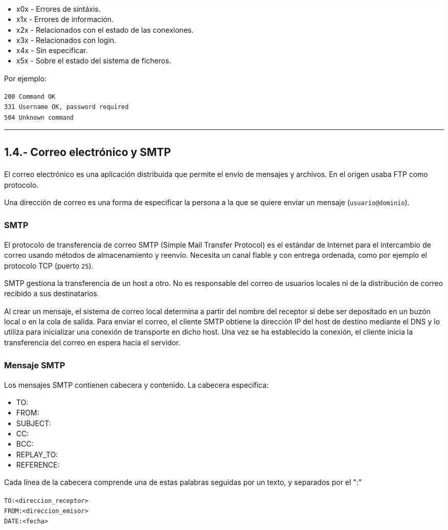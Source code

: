 - x0x - Errores de sintáxis.
- x1x - Errores de información.
- x2x - Relacionados con el estado de las conexiones.
- x3x - Relacionados con login.
- x4x - Sin especificar.
- x5x - Sobre el estado del sistema de ficheros.

Por ejemplo:
```
200 Command OK
331 Username OK, password required
504 Unknown command
```

---

## 1.4.- Correo electrónico y SMTP

El correo electrónico es una aplicación distribuida que permite el envío de mensajes y archivos. En el origen usaba FTP como protocolo.

Una dirección de correo es una forma de especificar la persona a la que se quiere enviar un mensaje (`usuario@dominio`).

### SMTP
El protocolo de transferencia de correo SMTP (Simple Mail Transfer Protocol) es el estándar de Internet para el intercambio de correo usando métodos de almacenamiento y reenvío. Necesita un canal fiable y con entrega ordenada, como por ejemplo el protocolo TCP (puerto `25`).

SMTP gestiona la transferencia de un host a otro. No es responsable del correo de usuarios locales ni de la distribución de correo recibido a sus destinatarios.

Al crear un mensaje, el sistema de correo local determina a partir del nombre del receptor si debe ser depositado en un buzón local o en la cola de salida. Para enviar el correo, el cliente SMTP obtiene la dirección IP del host de destino mediante el DNS y lo utiliza para inicializar una conexión de transporte en dicho host. Una vez se ha establecido la conexión, el cliente inicia la transferencia del correo en espera hacia el servidor.

### Mensaje SMTP
Los mensajes SMTP contienen cabecera y contenido. La cabecera especifica:
- TO:
- FROM:
- SUBJECT:
- CC:
- BCC:
- REPLAY_TO:
- REFERENCE:

Cada línea de la cabecera comprende una de estas palabras seguidas por un texto, y separados por el ":"
```
TO:<direccion_receptor>
FROM:<direccion_emisor>
DATE:<fecha>
```
